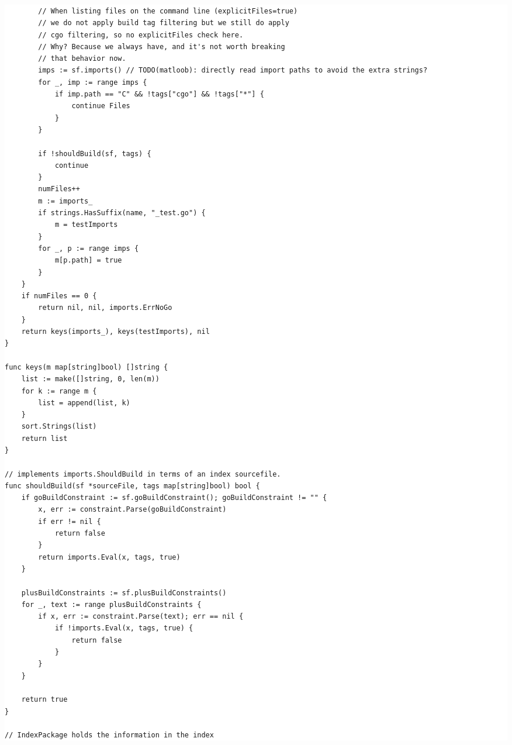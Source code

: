 ```
		// When listing files on the command line (explicitFiles=true)
		// we do not apply build tag filtering but we still do apply
		// cgo filtering, so no explicitFiles check here.
		// Why? Because we always have, and it's not worth breaking
		// that behavior now.
		imps := sf.imports() // TODO(matloob): directly read import paths to avoid the extra strings?
		for _, imp := range imps {
			if imp.path == "C" && !tags["cgo"] && !tags["*"] {
				continue Files
			}
		}

		if !shouldBuild(sf, tags) {
			continue
		}
		numFiles++
		m := imports_
		if strings.HasSuffix(name, "_test.go") {
			m = testImports
		}
		for _, p := range imps {
			m[p.path] = true
		}
	}
	if numFiles == 0 {
		return nil, nil, imports.ErrNoGo
	}
	return keys(imports_), keys(testImports), nil
}

func keys(m map[string]bool) []string {
	list := make([]string, 0, len(m))
	for k := range m {
		list = append(list, k)
	}
	sort.Strings(list)
	return list
}

// implements imports.ShouldBuild in terms of an index sourcefile.
func shouldBuild(sf *sourceFile, tags map[string]bool) bool {
	if goBuildConstraint := sf.goBuildConstraint(); goBuildConstraint != "" {
		x, err := constraint.Parse(goBuildConstraint)
		if err != nil {
			return false
		}
		return imports.Eval(x, tags, true)
	}

	plusBuildConstraints := sf.plusBuildConstraints()
	for _, text := range plusBuildConstraints {
		if x, err := constraint.Parse(text); err == nil {
			if !imports.Eval(x, tags, true) {
				return false
			}
		}
	}

	return true
}

// IndexPackage holds the information in the index
```